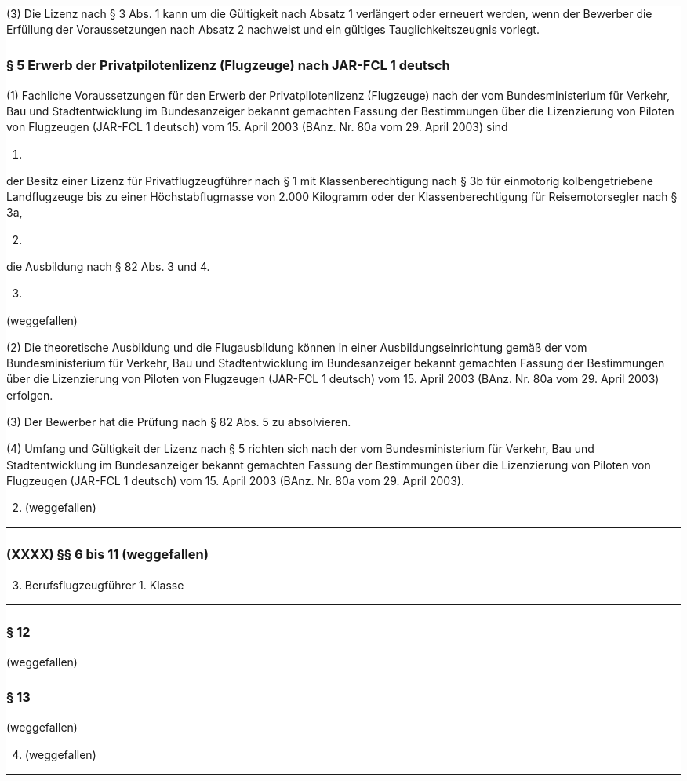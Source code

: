 (3) Die Lizenz nach § 3 Abs. 1 kann um die Gültigkeit nach Absatz 1 verlängert oder erneuert werden, wenn der Bewerber die Erfüllung der Voraussetzungen nach Absatz 2 nachweist und ein gültiges Tauglichkeitszeugnis vorlegt.

### § 5 Erwerb der Privatpilotenlizenz (Flugzeuge) nach JAR-FCL 1 deutsch

(1) Fachliche Voraussetzungen für den Erwerb der Privatpilotenlizenz (Flugzeuge) nach der vom Bundesministerium für Verkehr, Bau und Stadtentwicklung im Bundesanzeiger bekannt gemachten Fassung der Bestimmungen über die Lizenzierung von Piloten von Flugzeugen (JAR-FCL 1 deutsch) vom 15. April 2003 (BAnz. Nr. 80a vom 29. April 2003) sind

1.  
der Besitz einer Lizenz für Privatflugzeugführer nach § 1 mit Klassenberechtigung nach § 3b für einmotorig kolbengetriebene Landflugzeuge bis zu einer Höchstabflugmasse von 2.000 Kilogramm oder der Klassenberechtigung für Reisemotorsegler nach § 3a,

2.  
die Ausbildung nach § 82 Abs. 3 und 4.

3.  
(weggefallen)

(2) Die theoretische Ausbildung und die Flugausbildung können in einer Ausbildungseinrichtung gemäß der vom Bundesministerium für Verkehr, Bau und Stadtentwicklung im Bundesanzeiger bekannt gemachten Fassung der Bestimmungen über die Lizenzierung von Piloten von Flugzeugen (JAR-FCL 1 deutsch) vom 15. April 2003 (BAnz. Nr. 80a vom 29. April 2003) erfolgen.

(3) Der Bewerber hat die Prüfung nach § 82 Abs. 5 zu absolvieren.

(4) Umfang und Gültigkeit der Lizenz nach § 5 richten sich nach der vom Bundesministerium für Verkehr, Bau und Stadtentwicklung im Bundesanzeiger bekannt gemachten Fassung der Bestimmungen über die Lizenzierung von Piloten von Flugzeugen (JAR-FCL 1 deutsch) vom 15. April 2003 (BAnz. Nr. 80a vom 29. April 2003).

2. (weggefallen)
----------------

### 

### (XXXX) §§ 6 bis 11 (weggefallen)

3. Berufsflugzeugführer 1. Klasse
---------------------------------

### 

### § 12

(weggefallen)

### § 13

(weggefallen)

4. (weggefallen)
----------------
